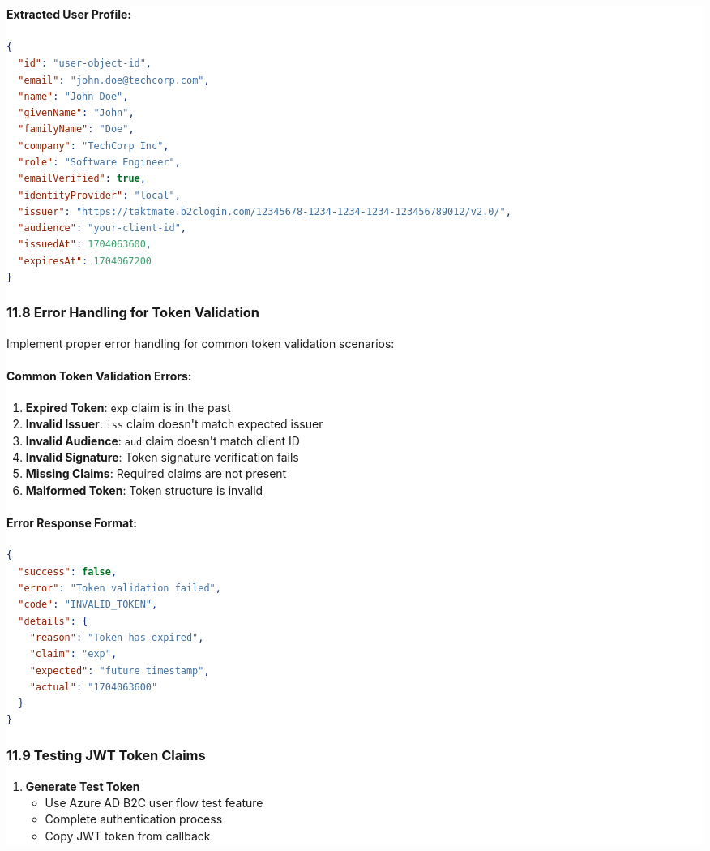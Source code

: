 #### Extracted User Profile:
```json
{
  "id": "user-object-id",
  "email": "john.doe@techcorp.com",
  "name": "John Doe",
  "givenName": "John",
  "familyName": "Doe",
  "company": "TechCorp Inc",
  "role": "Software Engineer",
  "emailVerified": true,
  "identityProvider": "local",
  "issuer": "https://taktmate.b2clogin.com/12345678-1234-1234-1234-123456789012/v2.0/",
  "audience": "your-client-id",
  "issuedAt": 1704063600,
  "expiresAt": 1704067200
}
```

### 11.8 Error Handling for Token Validation

Implement proper error handling for common token validation scenarios:

#### Common Token Validation Errors:
1. **Expired Token**: `exp` claim is in the past
2. **Invalid Issuer**: `iss` claim doesn't match expected issuer
3. **Invalid Audience**: `aud` claim doesn't match client ID
4. **Invalid Signature**: Token signature verification fails
5. **Missing Claims**: Required claims are not present
6. **Malformed Token**: Token structure is invalid

#### Error Response Format:
```json
{
  "success": false,
  "error": "Token validation failed",
  "code": "INVALID_TOKEN",
  "details": {
    "reason": "Token has expired",
    "claim": "exp",
    "expected": "future timestamp",
    "actual": "1704063600"
  }
}
```

### 11.9 Testing JWT Token Claims

1. **Generate Test Token**
   - Use Azure AD B2C user flow test feature
   - Complete authentication process
   - Copy JWT token from callback
